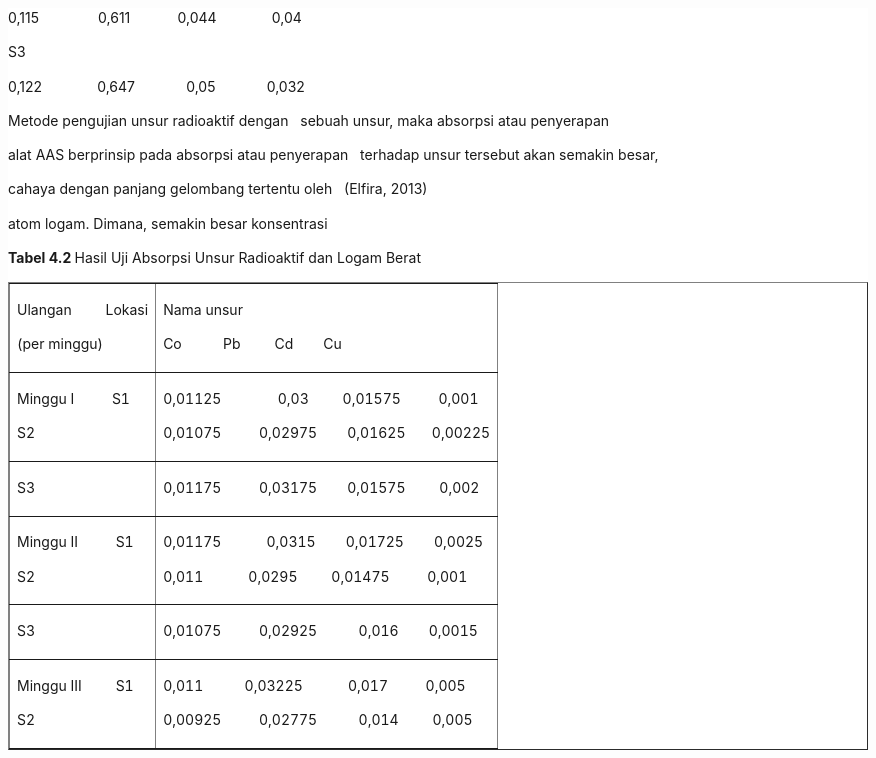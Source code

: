 <p><span class="font4">0,115 &nbsp;&nbsp;&nbsp;&nbsp;&nbsp;&nbsp;&nbsp;&nbsp;&nbsp;&nbsp;&nbsp;&nbsp;&nbsp;&nbsp;0,611 &nbsp;&nbsp;&nbsp;&nbsp;&nbsp;&nbsp;&nbsp;&nbsp;&nbsp;&nbsp;&nbsp;0,044 &nbsp;&nbsp;&nbsp;&nbsp;&nbsp;&nbsp;&nbsp;&nbsp;&nbsp;&nbsp;&nbsp;&nbsp;&nbsp;0,04</span></p></td></tr>
<tr><td style="vertical-align:top;">
<p><span class="font4">S3</span></p></td><td style="vertical-align:top;">
<p><span class="font4">0,122 &nbsp;&nbsp;&nbsp;&nbsp;&nbsp;&nbsp;&nbsp;&nbsp;&nbsp;&nbsp;&nbsp;&nbsp;&nbsp;0,647 &nbsp;&nbsp;&nbsp;&nbsp;&nbsp;&nbsp;&nbsp;&nbsp;&nbsp;&nbsp;&nbsp;&nbsp;0,05 &nbsp;&nbsp;&nbsp;&nbsp;&nbsp;&nbsp;&nbsp;&nbsp;&nbsp;&nbsp;&nbsp;&nbsp;0,032</span></p></td></tr>
</table>
<p><span class="font4">Metode pengujian unsur radioaktif dengan &nbsp;&nbsp;sebuah unsur, maka absorpsi atau penyerapan</span></p>
<p><span class="font4">alat AAS berprinsip pada absorpsi atau penyerapan &nbsp;&nbsp;terhadap unsur tersebut akan semakin besar,</span></p>
<p><span class="font4">cahaya dengan panjang gelombang tertentu oleh &nbsp;&nbsp;(Elfira, 2013)</span></p>
<p><span class="font4">atom logam. Dimana, semakin besar konsentrasi</span></p>
<p><span class="font5" style="font-weight:bold;">Tabel 4.2 </span><span class="font4">Hasil Uji Absorpsi Unsur Radioaktif dan Logam Berat</span></p>
<table border="1">
<tr><td style="vertical-align:top;">
<p><span class="font4">Ulangan &nbsp;&nbsp;&nbsp;&nbsp;&nbsp;&nbsp;&nbsp;&nbsp;Lokasi</span></p>
<p><span class="font4">(per minggu)</span></p></td><td style="vertical-align:top;">
<p><span class="font4">Nama unsur</span></p>
<p><span class="font4">Co &nbsp;&nbsp;&nbsp;&nbsp;&nbsp;&nbsp;&nbsp;&nbsp;&nbsp;&nbsp;Pb &nbsp;&nbsp;&nbsp;&nbsp;&nbsp;&nbsp;&nbsp;&nbsp;Cd &nbsp;&nbsp;&nbsp;&nbsp;&nbsp;&nbsp;&nbsp;Cu</span></p></td></tr>
<tr><td style="vertical-align:bottom;">
<p><span class="font4">Minggu I &nbsp;&nbsp;&nbsp;&nbsp;&nbsp;&nbsp;&nbsp;&nbsp;&nbsp;S1</span></p>
<p><span class="font4">S2</span></p></td><td style="vertical-align:bottom;">
<p><span class="font4">0,01125 &nbsp;&nbsp;&nbsp;&nbsp;&nbsp;&nbsp;&nbsp;&nbsp;&nbsp;&nbsp;&nbsp;&nbsp;&nbsp;&nbsp;0,03 &nbsp;&nbsp;&nbsp;&nbsp;&nbsp;&nbsp;&nbsp;&nbsp;0,01575 &nbsp;&nbsp;&nbsp;&nbsp;&nbsp;&nbsp;&nbsp;&nbsp;&nbsp;0,001</span></p>
<p><span class="font4">0,01075 &nbsp;&nbsp;&nbsp;&nbsp;&nbsp;&nbsp;&nbsp;&nbsp;&nbsp;0,02975 &nbsp;&nbsp;&nbsp;&nbsp;&nbsp;&nbsp;&nbsp;0,01625 &nbsp;&nbsp;&nbsp;&nbsp;&nbsp;&nbsp;0,00225</span></p></td></tr>
<tr><td style="vertical-align:bottom;">
<p><span class="font4">S3</span></p></td><td style="vertical-align:bottom;">
<p><span class="font4">0,01175 &nbsp;&nbsp;&nbsp;&nbsp;&nbsp;&nbsp;&nbsp;&nbsp;&nbsp;0,03175 &nbsp;&nbsp;&nbsp;&nbsp;&nbsp;&nbsp;&nbsp;0,01575 &nbsp;&nbsp;&nbsp;&nbsp;&nbsp;&nbsp;&nbsp;&nbsp;0,002</span></p></td></tr>
<tr><td style="vertical-align:bottom;">
<p><span class="font4">Minggu II &nbsp;&nbsp;&nbsp;&nbsp;&nbsp;&nbsp;&nbsp;&nbsp;&nbsp;S1</span></p>
<p><span class="font4">S2</span></p></td><td style="vertical-align:bottom;">
<p><span class="font4">0,01175 &nbsp;&nbsp;&nbsp;&nbsp;&nbsp;&nbsp;&nbsp;&nbsp;&nbsp;&nbsp;&nbsp;0,0315 &nbsp;&nbsp;&nbsp;&nbsp;&nbsp;&nbsp;&nbsp;0,01725 &nbsp;&nbsp;&nbsp;&nbsp;&nbsp;&nbsp;&nbsp;0,0025</span></p>
<p><span class="font4">0,011 &nbsp;&nbsp;&nbsp;&nbsp;&nbsp;&nbsp;&nbsp;&nbsp;&nbsp;&nbsp;&nbsp;0,0295 &nbsp;&nbsp;&nbsp;&nbsp;&nbsp;&nbsp;&nbsp;&nbsp;0,01475 &nbsp;&nbsp;&nbsp;&nbsp;&nbsp;&nbsp;&nbsp;&nbsp;&nbsp;0,001</span></p></td></tr>
<tr><td style="vertical-align:bottom;">
<p><span class="font4">S3</span></p></td><td style="vertical-align:bottom;">
<p><span class="font4">0,01075 &nbsp;&nbsp;&nbsp;&nbsp;&nbsp;&nbsp;&nbsp;&nbsp;&nbsp;0,02925 &nbsp;&nbsp;&nbsp;&nbsp;&nbsp;&nbsp;&nbsp;&nbsp;&nbsp;&nbsp;0,016 &nbsp;&nbsp;&nbsp;&nbsp;&nbsp;&nbsp;&nbsp;0,0015</span></p></td></tr>
<tr><td style="vertical-align:bottom;">
<p><span class="font4">Minggu III &nbsp;&nbsp;&nbsp;&nbsp;&nbsp;&nbsp;&nbsp;&nbsp;S1</span></p>
<p><span class="font4">S2</span></p></td><td style="vertical-align:bottom;">
<p><span class="font4">0,011 &nbsp;&nbsp;&nbsp;&nbsp;&nbsp;&nbsp;&nbsp;&nbsp;&nbsp;&nbsp;0,03225 &nbsp;&nbsp;&nbsp;&nbsp;&nbsp;&nbsp;&nbsp;&nbsp;&nbsp;&nbsp;&nbsp;0,017 &nbsp;&nbsp;&nbsp;&nbsp;&nbsp;&nbsp;&nbsp;&nbsp;&nbsp;0,005</span></p>
<p><span class="font4">0,00925 &nbsp;&nbsp;&nbsp;&nbsp;&nbsp;&nbsp;&nbsp;&nbsp;&nbsp;0,02775 &nbsp;&nbsp;&nbsp;&nbsp;&nbsp;&nbsp;&nbsp;&nbsp;&nbsp;&nbsp;0,014 &nbsp;&nbsp;&nbsp;&nbsp;&nbsp;&nbsp;&nbsp;&nbsp;0,005</span></p></td></tr>